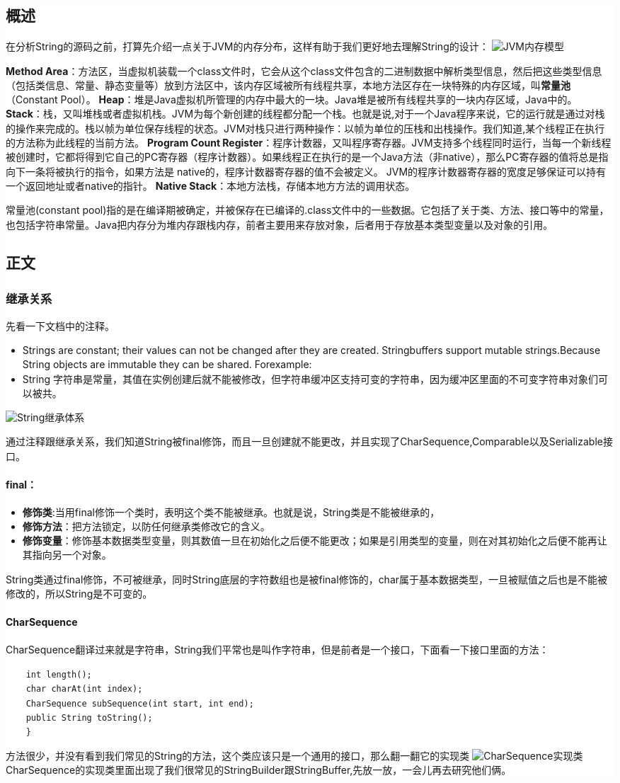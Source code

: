 
## 概述
在分析String的源码之前，打算先介绍一点关于JVM的内存分布，这样有助于我们更好地去理解String的设计：
![JVM内存模型](http://orbm62bsw.bkt.clouddn.com/JVM.jpg)

**Method Area**：方法区，当虚拟机装载一个class文件时，它会从这个class文件包含的二进制数据中解析类型信息，然后把这些类型信息（包括类信息、常量、静态变量等）放到方法区中，该内存区域被所有线程共享，本地方法区存在一块特殊的内存区域，叫**常量池**（Constant Pool）。
**Heap**：堆是Java虚拟机所管理的内存中最大的一块。Java堆是被所有线程共享的一块内存区域，Java中的。
**Stack**：栈，又叫堆栈或者虚拟机栈。JVM为每个新创建的线程都分配一个栈。也就是说,对于一个Java程序来说，它的运行就是通过对栈的操作来完成的。栈以帧为单位保存线程的状态。JVM对栈只进行两种操作：以帧为单位的压栈和出栈操作。我们知道,某个线程正在执行的方法称为此线程的当前方法。
**Program Count Register**：程序计数器，又叫程序寄存器。JVM支持多个线程同时运行，当每一个新线程被创建时，它都将得到它自己的PC寄存器（程序计数器）。如果线程正在执行的是一个Java方法（非native），那么PC寄存器的值将总是指向下一条将被执行的指令，如果方法是 native的，程序计数器寄存器的值不会被定义。 JVM的程序计数器寄存器的宽度足够保证可以持有一个返回地址或者native的指针。
**Native Stack**：本地方法栈，存储本地方方法的调用状态。

常量池(constant pool)指的是在编译期被确定，并被保存在已编译的.class文件中的一些数据。它包括了关于类、方法、接口等中的常量，也包括字符串常量。Java把内存分为堆内存跟栈内存，前者主要用来存放对象，后者用于存放基本类型变量以及对象的引用。


## 正文

### 继承关系
先看一下文档中的注释。
- Strings are constant; their values can not be changed after they are created.
Stringbuffers support mutable strings.Because String objects are immutable they can be shared. Forexample:
- String 字符串是常量，其值在实例创建后就不能被修改，但字符串缓冲区支持可变的字符串，因为缓冲区里面的不可变字符串对象们可以被共。

![String继承体系](http://orbm62bsw.bkt.clouddn.com/String%E7%BB%A7%E6%89%BF%E5%85%B3%E7%B3%BB.png)

通过注释跟继承关系，我们知道String被final修饰，而且一旦创建就不能更改，并且实现了CharSequence,Comparable以及Serializable接口。

#### final：
- **修饰类**:当用final修饰一个类时，表明这个类不能被继承。也就是说，String类是不能被继承的，
- **修饰方法**：把方法锁定，以防任何继承类修改它的含义。
- **修饰变量**：修饰基本数据类型变量，则其数值一旦在初始化之后便不能更改；如果是引用类型的变量，则在对其初始化之后便不能再让其指向另一个对象。

String类通过final修饰，不可被继承，同时String底层的字符数组也是被final修饰的，char属于基本数据类型，一旦被赋值之后也是不能被修改的，所以String是不可变的。

#### CharSequence
CharSequence翻译过来就是字符串，String我们平常也是叫作字符串，但是前者是一个接口，下面看一下接口里面的方法：
```
    int length();
    char charAt(int index);
    CharSequence subSequence(int start, int end);
    public String toString();
    }
```
方法很少，并没有看到我们常见的String的方法，这个类应该只是一个通用的接口，那么翻一翻它的实现类
![CharSequence实现类](http://orbm62bsw.bkt.clouddn.com/CharSequence%E5%AE%9E%E7%8E%B0%E7%B1%BB.png)
CharSequence的实现类里面出现了我们很常见的StringBuilder跟StringBuffer,先放一放，一会儿再去研究他们俩。
